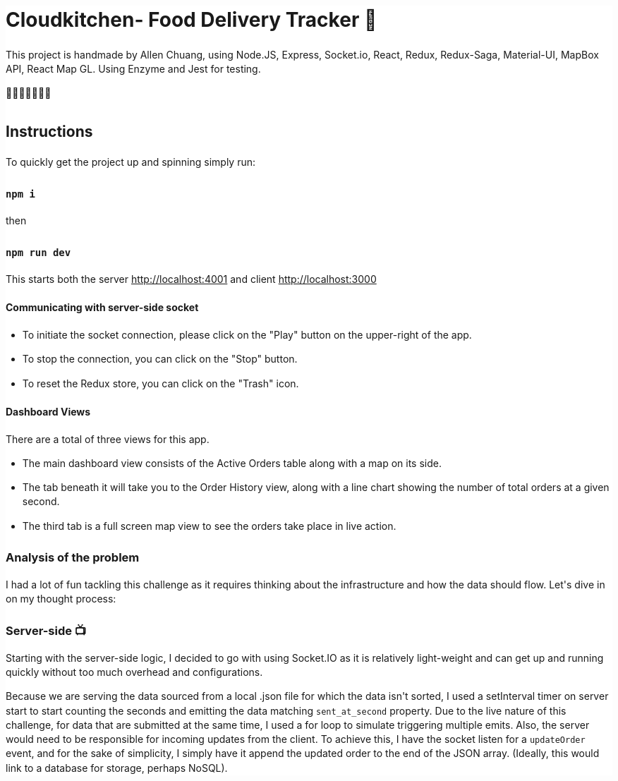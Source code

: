 # Cloudkitchen- Food Delivery Tracker 🚚

This project is handmade by Allen Chuang, using Node.JS, Express, Socket.io, React, Redux, Redux-Saga, Material-UI, MapBox API, React Map GL. Using Enzyme and Jest for testing.

🍔🌮🍣🥟🥡🍱🍛

## Instructions

To quickly get the project up and spinning simply run:

### `npm i`

then

### `npm run dev`

This starts both the server [http://localhost:4001](http://localhost:4001) and client [http://localhost:3000](http://localhost:3000)

#### Communicating with server-side socket

- To initiate the socket connection, please click on the "Play" button on the upper-right of the app.

- To stop the connection, you can click on the "Stop" button.

- To reset the Redux store, you can click on the "Trash" icon.

#### Dashboard Views

There are a total of three views for this app.

- The main dashboard view consists of the Active Orders table along with a map on its side.

- The tab beneath it will take you to the Order History view, along with a line chart showing the number of total orders at a given second.

- The third tab is a full screen map view to see the orders take place in live action.

### Analysis of the problem

I had a lot of fun tackling this challenge as it requires thinking about the infrastructure and how the data should flow. Let's dive in on my thought process:

### Server-side 📺

Starting with the server-side logic, I decided to go with using Socket.IO as it is relatively light-weight and can get up and running quickly without too much overhead and configurations.

Because we are serving the data sourced from a local .json file for which the data isn't sorted, I used a setInterval timer on server start to start counting the seconds and emitting the data matching `sent_at_second` property. Due to the live nature of this challenge, for data that are submitted at the same time, I used a for loop to simulate triggering multiple emits. Also, the server would need to be responsible for incoming updates from the client. To achieve this, I have the socket listen for a `updateOrder` event, and for the sake of simplicity, I simply have it append the updated order to the end of the JSON array. (Ideally, this would link to a database for storage, perhaps NoSQL).
